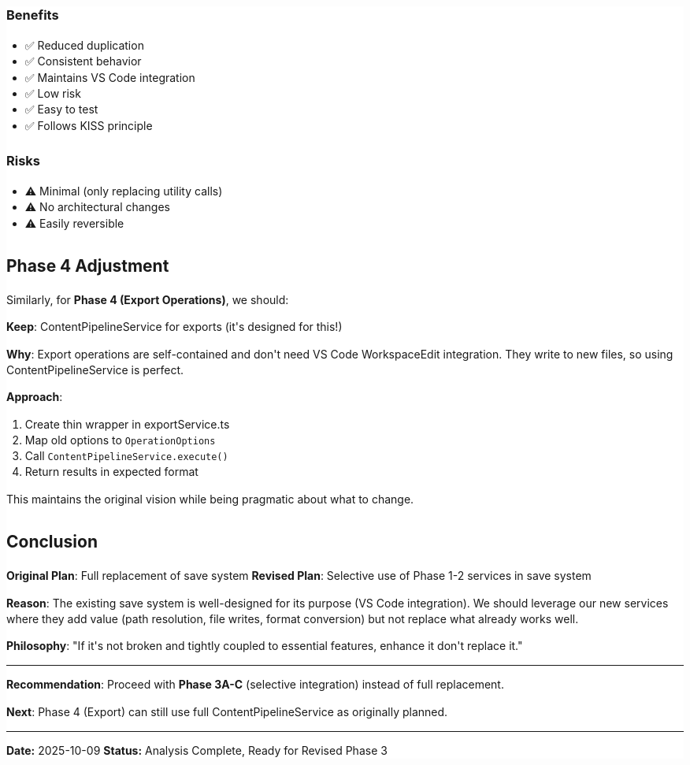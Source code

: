 ### Benefits
- ✅ Reduced duplication
- ✅ Consistent behavior
- ✅ Maintains VS Code integration
- ✅ Low risk
- ✅ Easy to test
- ✅ Follows KISS principle

### Risks
- ⚠️ Minimal (only replacing utility calls)
- ⚠️ No architectural changes
- ⚠️ Easily reversible

## Phase 4 Adjustment

Similarly, for **Phase 4 (Export Operations)**, we should:

**Keep**: ContentPipelineService for exports (it's designed for this!)

**Why**: Export operations are self-contained and don't need VS Code WorkspaceEdit integration. They write to new files, so using ContentPipelineService is perfect.

**Approach**:
1. Create thin wrapper in exportService.ts
2. Map old options to `OperationOptions`
3. Call `ContentPipelineService.execute()`
4. Return results in expected format

This maintains the original vision while being pragmatic about what to change.

## Conclusion

**Original Plan**: Full replacement of save system
**Revised Plan**: Selective use of Phase 1-2 services in save system

**Reason**: The existing save system is well-designed for its purpose (VS Code integration). We should leverage our new services where they add value (path resolution, file writes, format conversion) but not replace what already works well.

**Philosophy**: "If it's not broken and tightly coupled to essential features, enhance it don't replace it."

---

**Recommendation**: Proceed with **Phase 3A-C** (selective integration) instead of full replacement.

**Next**: Phase 4 (Export) can still use full ContentPipelineService as originally planned.

---

**Date:** 2025-10-09
**Status:** Analysis Complete, Ready for Revised Phase 3
